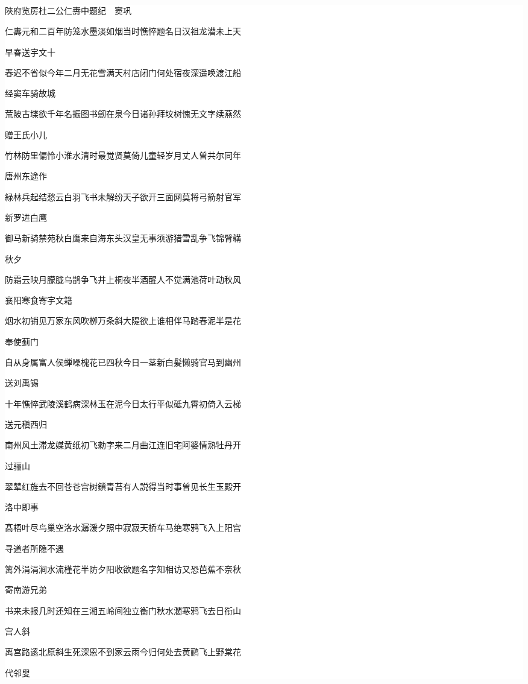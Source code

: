 陜府览房杜二公仁夀中题纪　窦巩  

仁夀元和二百年防笼水墨淡如烟当时憔悴题名日汉祖龙潜未上天  

早春送宇文十  

春迟不省似今年二月无花雪满天村店闭门何处宿夜深遥唤渡江船  

经窦车骑故城  

荒陂古堞欲千年名振图书劒在泉今日诸孙拜坟树愧无文字续燕然  

赠王氏小儿  

竹林防里偏怜小淮水清时最觉贤莫倚儿童轻岁月丈人曽共尔同年  

唐州东途作  

緑林兵起结愁云白羽飞书未解纷天子欲开三面网莫将弓箭射官军  

新罗进白鹰  

御马新骑禁苑秋白鹰来自海东头汉皇无事须游猎雪乱争飞锦臂韝  

秋夕  

防霜云映月朦胧乌鹊争飞井上桐夜半酒醒人不觉满池荷叶动秋风  

襄阳寒食寄宇文籍  

烟水初销见万家东风吹栁万条斜大隄欲上谁相伴马踏春泥半是花  

奉使蓟门  

自从身属富人侯蝉噪槐花已四秋今日一茎新白髪懒骑官马到幽州  

送刘禹锡  

十年憔悴武陵溪鹤病深林玉在泥今日太行平似砥九霄初倚入云梯  

送元稹西归  

南州风土滞龙媒黄纸初飞勑字来二月曲江连旧宅阿婆情熟牡丹开  

过骊山  

翠辇红旌去不回苍苍宫树鎻青苔有人説得当时事曽见长生玉殿开  

洛中即事  

髙梧叶尽鸟巢空洛水潺湲夕照中寂寂天桥车马绝寒鸦飞入上阳宫  

寻道者所隐不遇  

篱外涓涓涧水流槿花半防夕阳收欲题名字知相访又恐芭蕉不奈秋  

寄南游兄弟  

书来未报几时还知在三湘五岭间独立衡门秋水濶寒鸦飞去日衔山  

宫人斜  

离宫路逺北原斜生死深恩不到家云雨今归何处去黄鹂飞上野棠花  

代邻叟  
